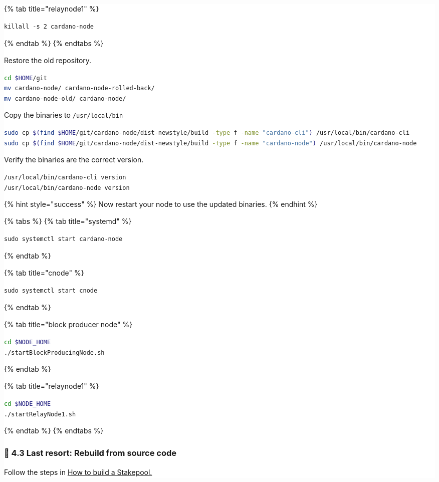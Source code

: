{% tab title="relaynode1" %}
```
killall -s 2 cardano-node
```
{% endtab %}
{% endtabs %}

Restore the old repository.

```bash
cd $HOME/git
mv cardano-node/ cardano-node-rolled-back/
mv cardano-node-old/ cardano-node/
```

Copy the binaries to `/usr/local/bin`

```bash
sudo cp $(find $HOME/git/cardano-node/dist-newstyle/build -type f -name "cardano-cli") /usr/local/bin/cardano-cli
sudo cp $(find $HOME/git/cardano-node/dist-newstyle/build -type f -name "cardano-node") /usr/local/bin/cardano-node
```

Verify the binaries are the correct version.

```bash
/usr/local/bin/cardano-cli version
/usr/local/bin/cardano-node version
```

{% hint style="success" %}
Now restart your node to use the updated binaries.
{% endhint %}

{% tabs %}
{% tab title="systemd" %}
```
sudo systemctl start cardano-node
```
{% endtab %}

{% tab title="cnode" %}
```
sudo systemctl start cnode
```
{% endtab %}

{% tab title="block producer node" %}
```bash
cd $NODE_HOME
./startBlockProducingNode.sh
```
{% endtab %}

{% tab title="relaynode1" %}
```bash
cd $NODE_HOME
./startRelayNode1.sh
```
{% endtab %}
{% endtabs %}

### :robot: 4.3 Last resort: Rebuild from source code

Follow the steps in [How to build a Stakepool.](./)
